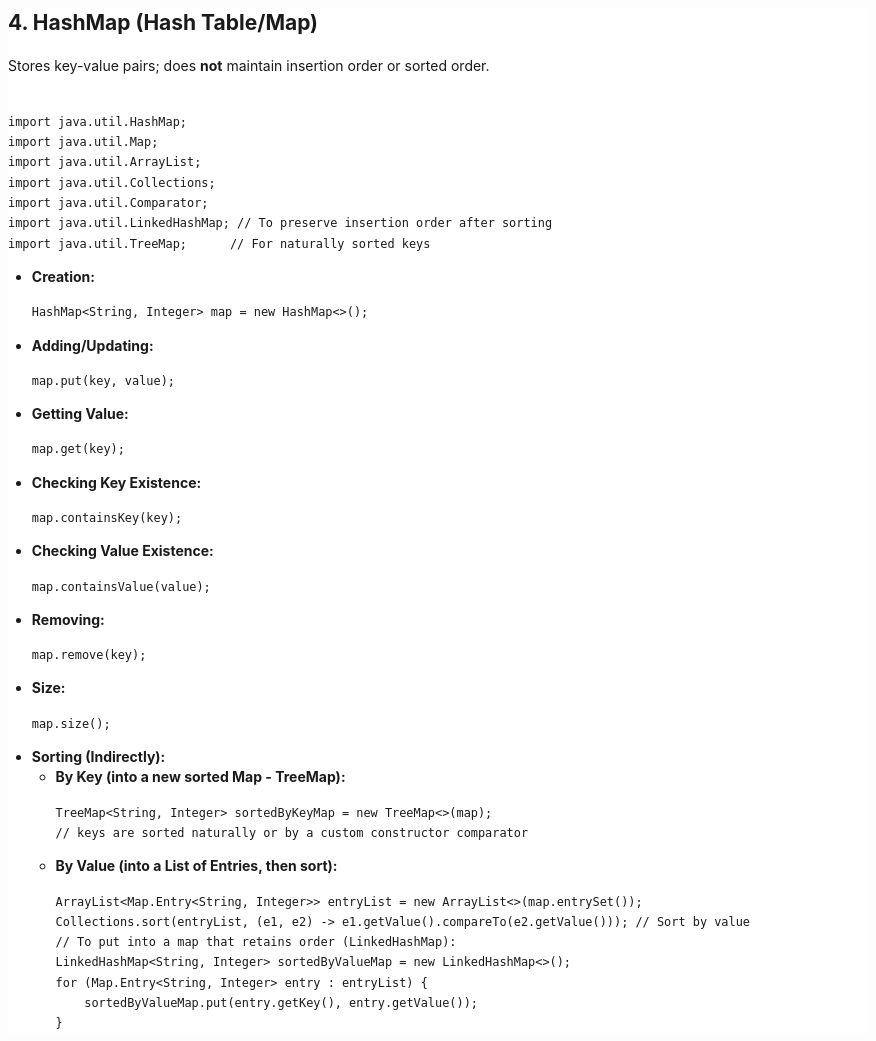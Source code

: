 ## 4. HashMap (Hash Table/Map)

Stores key-value pairs; does **not** maintain insertion order or sorted order.

````

import java.util.HashMap;
import java.util.Map;
import java.util.ArrayList;
import java.util.Collections;
import java.util.Comparator;
import java.util.LinkedHashMap; // To preserve insertion order after sorting
import java.util.TreeMap;      // For naturally sorted keys

````

* **Creation:**
    ```
    HashMap<String, Integer> map = new HashMap<>();
    ```
* **Adding/Updating:**
    ```
    map.put(key, value);
    ```
* **Getting Value:**
    ```
    map.get(key);
    ```
* **Checking Key Existence:**
    ```
    map.containsKey(key);
    ```
* **Checking Value Existence:**
    ```
    map.containsValue(value);
    ```
* **Removing:**
    ```
    map.remove(key);
    ```
* **Size:**
    ```
    map.size();
    ```
* **Sorting (Indirectly):**
    * **By Key (into a new sorted Map - TreeMap):**
        ```
        TreeMap<String, Integer> sortedByKeyMap = new TreeMap<>(map);
        // keys are sorted naturally or by a custom constructor comparator
        ```
    * **By Value (into a List of Entries, then sort):**
        ```
        ArrayList<Map.Entry<String, Integer>> entryList = new ArrayList<>(map.entrySet());
        Collections.sort(entryList, (e1, e2) -> e1.getValue().compareTo(e2.getValue())); // Sort by value
        // To put into a map that retains order (LinkedHashMap):
        LinkedHashMap<String, Integer> sortedByValueMap = new LinkedHashMap<>();
        for (Map.Entry<String, Integer> entry : entryList) {
            sortedByValueMap.put(entry.getKey(), entry.getValue());
        }
        ```
